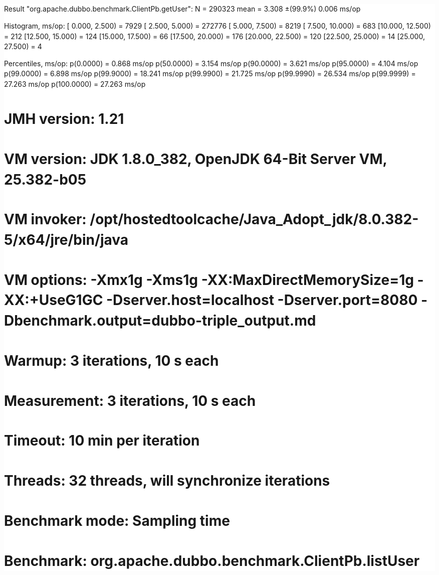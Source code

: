 

Result "org.apache.dubbo.benchmark.ClientPb.getUser":
  N = 290323
  mean =      3.308 ±(99.9%) 0.006 ms/op

  Histogram, ms/op:
    [ 0.000,  2.500) = 7929 
    [ 2.500,  5.000) = 272776 
    [ 5.000,  7.500) = 8219 
    [ 7.500, 10.000) = 683 
    [10.000, 12.500) = 212 
    [12.500, 15.000) = 124 
    [15.000, 17.500) = 66 
    [17.500, 20.000) = 176 
    [20.000, 22.500) = 120 
    [22.500, 25.000) = 14 
    [25.000, 27.500) = 4 

  Percentiles, ms/op:
      p(0.0000) =      0.868 ms/op
     p(50.0000) =      3.154 ms/op
     p(90.0000) =      3.621 ms/op
     p(95.0000) =      4.104 ms/op
     p(99.0000) =      6.898 ms/op
     p(99.9000) =     18.241 ms/op
     p(99.9900) =     21.725 ms/op
     p(99.9990) =     26.534 ms/op
     p(99.9999) =     27.263 ms/op
    p(100.0000) =     27.263 ms/op


# JMH version: 1.21
# VM version: JDK 1.8.0_382, OpenJDK 64-Bit Server VM, 25.382-b05
# VM invoker: /opt/hostedtoolcache/Java_Adopt_jdk/8.0.382-5/x64/jre/bin/java
# VM options: -Xmx1g -Xms1g -XX:MaxDirectMemorySize=1g -XX:+UseG1GC -Dserver.host=localhost -Dserver.port=8080 -Dbenchmark.output=dubbo-triple_output.md
# Warmup: 3 iterations, 10 s each
# Measurement: 3 iterations, 10 s each
# Timeout: 10 min per iteration
# Threads: 32 threads, will synchronize iterations
# Benchmark mode: Sampling time
# Benchmark: org.apache.dubbo.benchmark.ClientPb.listUser
